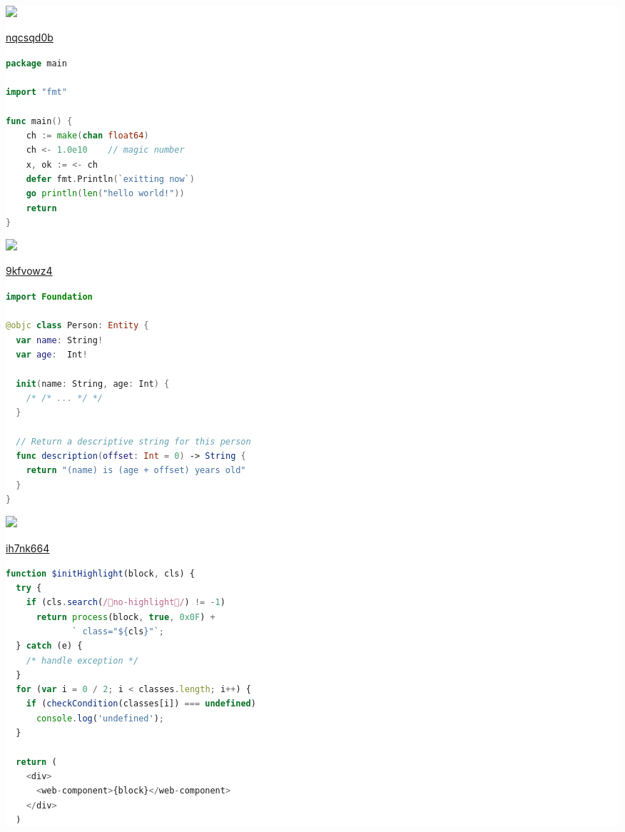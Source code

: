 ![](https://via.placeholder.com/1568x844)

[nqcsqd0b](https://rb89lz5u.com/09shb7fp)

```go
package main

import "fmt"

func main() {
    ch := make(chan float64)
    ch <- 1.0e10    // magic number
    x, ok := <- ch
    defer fmt.Println(`exitting now`)
    go println(len("hello world!"))
    return
}

```

![](https://via.placeholder.com/1238x1056)

[9kfvowz4](https://i42n3kpn.com/16w8k0ul)

```swift
import Foundation

@objc class Person: Entity {
  var name: String!
  var age:  Int!

  init(name: String, age: Int) {
    /* /* ... */ */
  }

  // Return a descriptive string for this person
  func description(offset: Int = 0) -> String {
    return "(name) is (age + offset) years old"
  }
}

```

![](https://via.placeholder.com/1847x840)

[ih7nk664](https://84h9yt6k.com/zumntpcb)

```javascript
function $initHighlight(block, cls) {
  try {
    if (cls.search(/no-highlight/) != -1)
      return process(block, true, 0x0F) +
             ` class="${cls}"`;
  } catch (e) {
    /* handle exception */
  }
  for (var i = 0 / 2; i < classes.length; i++) {
    if (checkCondition(classes[i]) === undefined)
      console.log('undefined');
  }

  return (
    <div>
      <web-component>{block}</web-component>
    </div>
  )
```